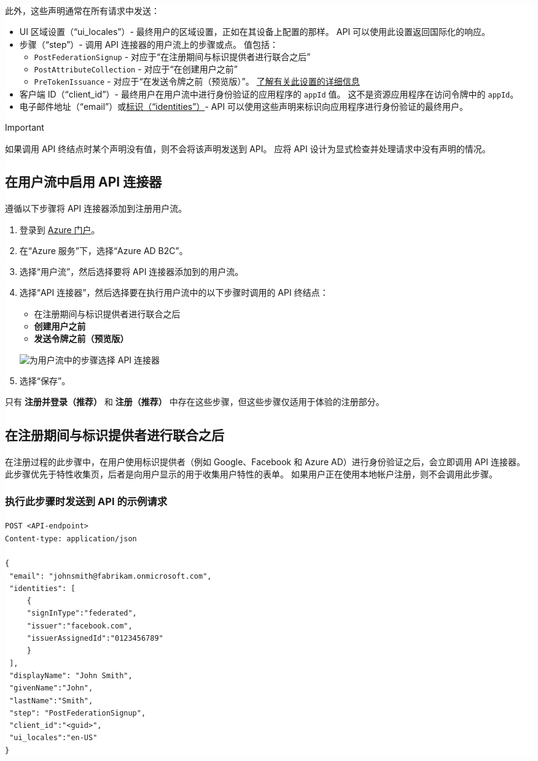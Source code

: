此外，这些声明通常在所有请求中发送：
- UI 区域设置（“ui_locales”）- 最终用户的区域设置，正如在其设备上配置的那样。 API 可以使用此设置返回国际化的响应。
- 步骤（“step”）- 调用 API 连接器的用户流上的步骤或点。 值包括：
  - `PostFederationSignup` - 对应于“在注册期间与标识提供者进行联合之后”
  - `PostAttributeCollection` - 对应于“在创建用户之前”
  - `PreTokenIssuance` - 对应于“在发送令牌之前（预览版）”。 [了解有关此设置的详细信息](add-api-connector-token-enrichment.md)
- 客户端 ID（“client_id”）- 最终用户在用户流中进行身份验证的应用程序的 `appId` 值。 这不是资源应用程序在访问令牌中的 `appId`。
- 电子邮件地址（“email”）或[标识（“identities”）](/graph/api/resources/objectidentity)- API 可以使用这些声明来标识向应用程序进行身份验证的最终用户。 
  
> [!IMPORTANT]
> 如果调用 API 终结点时某个声明没有值，则不会将该声明发送到 API。 应将 API 设计为显式检查并处理请求中没有声明的情况。

## <a name="enable-the-api-connector-in-a-user-flow"></a>在用户流中启用 API 连接器

遵循以下步骤将 API 连接器添加到注册用户流。

1. 登录到 [Azure 门户](https://portal.azure.com/)。
2. 在“Azure 服务”下，选择“Azure AD B2C”。
4. 选择“用户流”，然后选择要将 API 连接器添加到的用户流。
5. 选择“API 连接器”，然后选择要在执行用户流中的以下步骤时调用的 API 终结点：

   - 在注册期间与标识提供者进行联合之后
   - **创建用户之前**
   - **发送令牌之前（预览版）**

   ![为用户流中的步骤选择 API 连接器](media/add-api-connector/api-connectors-user-flow-select.png)

6. 选择“保存”。

只有 **注册并登录（推荐）** 和 **注册（推荐）** 中存在这些步骤，但这些步骤仅适用于体验的注册部分。

## <a name="after-federating-with-an-identity-provider-during-sign-up"></a>在注册期间与标识提供者进行联合之后

在注册过程的此步骤中，在用户使用标识提供者（例如 Google、Facebook 和 Azure AD）进行身份验证之后，会立即调用 API 连接器。 此步骤优先于特性收集页，后者是向用户显示的用于收集用户特性的表单。 如果用户正在使用本地帐户注册，则不会调用此步骤。

### <a name="example-request-sent-to-the-api-at-this-step"></a>执行此步骤时发送到 API 的示例请求
```http
POST <API-endpoint>
Content-type: application/json

{
 "email": "johnsmith@fabrikam.onmicrosoft.com",
 "identities": [ 
     {
     "signInType":"federated",
     "issuer":"facebook.com",
     "issuerAssignedId":"0123456789"
     }
 ],
 "displayName": "John Smith",
 "givenName":"John",
 "lastName":"Smith",
 "step": "PostFederationSignup",
 "client_id":"<guid>",
 "ui_locales":"en-US"
}
```
